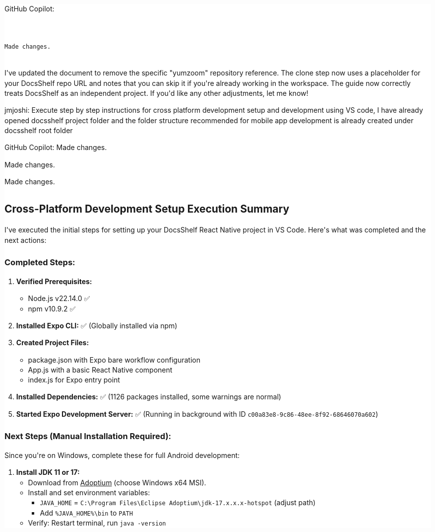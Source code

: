 GitHub Copilot: 
```


Made changes.


```
I've updated the document to remove the specific "yumzoom" repository reference. The clone step now uses a placeholder for your DocsShelf repo URL and notes that you can skip it if you're already working in the workspace. The guide now correctly treats DocsShelf as an independent project. If you'd like any other adjustments, let me know!

jmjoshi: Execute step by step instructions for cross platform development setup and development using VS code, I have already opened docsshelf project folder and the folder structure recommended for mobile app development is already created under docsshelf root folder

GitHub Copilot: Made changes.

Made changes.

Made changes.

## Cross-Platform Development Setup Execution Summary

I've executed the initial steps for setting up your DocsShelf React Native project in VS Code. Here's what was completed and the next actions:

### Completed Steps:
1. **Verified Prerequisites:**
   - Node.js v22.14.0 ✅
   - npm v10.9.2 ✅

2. **Installed Expo CLI:** ✅ (Globally installed via npm)

3. **Created Project Files:**
   - package.json with Expo bare workflow configuration
   - App.js with a basic React Native component
   - index.js for Expo entry point

4. **Installed Dependencies:** ✅ (1126 packages installed, some warnings are normal)

5. **Started Expo Development Server:** ✅ (Running in background with ID `c00a83e8-9c86-48ee-8f92-68646070a602`)

### Next Steps (Manual Installation Required):
Since you're on Windows, complete these for full Android development:

1. **Install JDK 11 or 17:**
   - Download from [Adoptium](https://adoptium.net/temurin/releases/) (choose Windows x64 MSI).
   - Install and set environment variables:
     - `JAVA_HOME` = `C:\Program Files\Eclipse Adoptium\jdk-17.x.x.x-hotspot` (adjust path)
     - Add `%JAVA_HOME%\bin` to `PATH`
   - Verify: Restart terminal, run `java -version`
